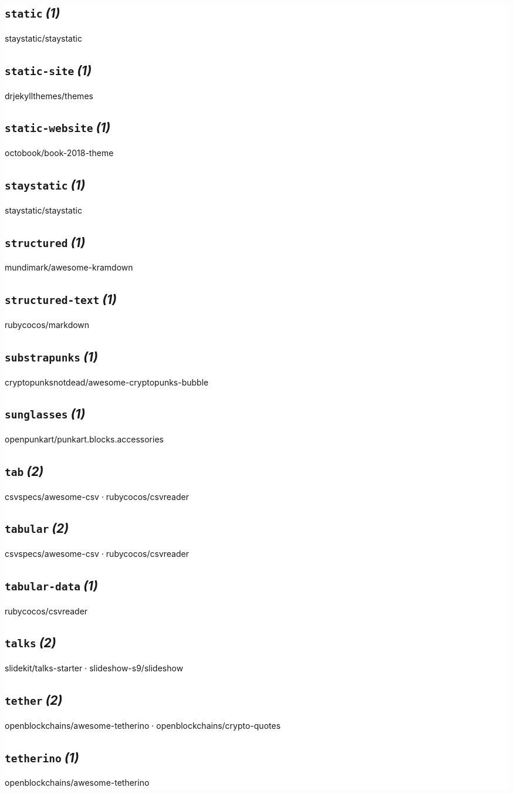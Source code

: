 ## `static` _(1)_
staystatic/staystatic

## `static-site` _(1)_
drjekyllthemes/themes

## `static-website` _(1)_
octobook/book-2018-theme

## `staystatic` _(1)_
staystatic/staystatic

## `structured` _(1)_
mundimark/awesome-kramdown

## `structured-text` _(1)_
rubycocos/markdown

## `substrapunks` _(1)_
cryptopunksnotdead/awesome-cryptopunks-bubble

## `sunglasses` _(1)_
openpunkart/punkart.blocks.accessories

## `tab` _(2)_
csvspecs/awesome-csv · rubycocos/csvreader

## `tabular` _(2)_
csvspecs/awesome-csv · rubycocos/csvreader

## `tabular-data` _(1)_
rubycocos/csvreader

## `talks` _(2)_
slidekit/talks-starter · slideshow-s9/slideshow

## `tether` _(2)_
openblockchains/awesome-tetherino · openblockchains/crypto-quotes

## `tetherino` _(1)_
openblockchains/awesome-tetherino
